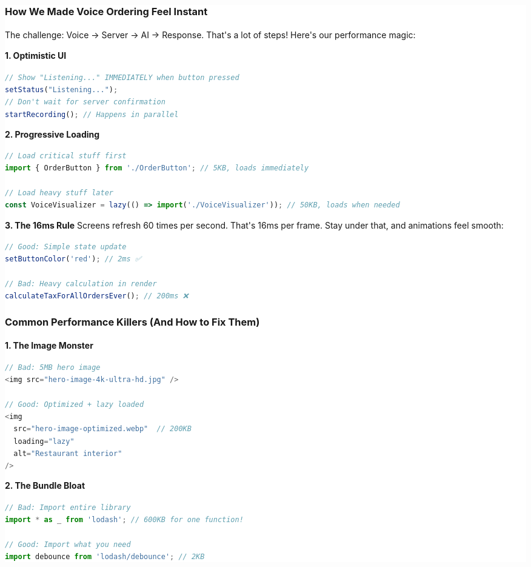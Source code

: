 ### How We Made Voice Ordering Feel Instant

The challenge: Voice → Server → AI → Response. That's a lot of steps! Here's our performance magic:

**1. Optimistic UI**
```javascript
// Show "Listening..." IMMEDIATELY when button pressed
setStatus("Listening...");
// Don't wait for server confirmation
startRecording(); // Happens in parallel
```

**2. Progressive Loading**
```javascript
// Load critical stuff first
import { OrderButton } from './OrderButton'; // 5KB, loads immediately

// Load heavy stuff later
const VoiceVisualizer = lazy(() => import('./VoiceVisualizer')); // 50KB, loads when needed
```

**3. The 16ms Rule**
Screens refresh 60 times per second. That's 16ms per frame. Stay under that, and animations feel smooth:
```javascript
// Good: Simple state update
setButtonColor('red'); // 2ms ✅

// Bad: Heavy calculation in render
calculateTaxForAllOrdersEver(); // 200ms ❌
```

### Common Performance Killers (And How to Fix Them)

**1. The Image Monster**
```javascript
// Bad: 5MB hero image
<img src="hero-image-4k-ultra-hd.jpg" />

// Good: Optimized + lazy loaded
<img 
  src="hero-image-optimized.webp"  // 200KB
  loading="lazy"
  alt="Restaurant interior"
/>
```

**2. The Bundle Bloat**
```javascript
// Bad: Import entire library
import * as _ from 'lodash'; // 600KB for one function!

// Good: Import what you need
import debounce from 'lodash/debounce'; // 2KB
```
